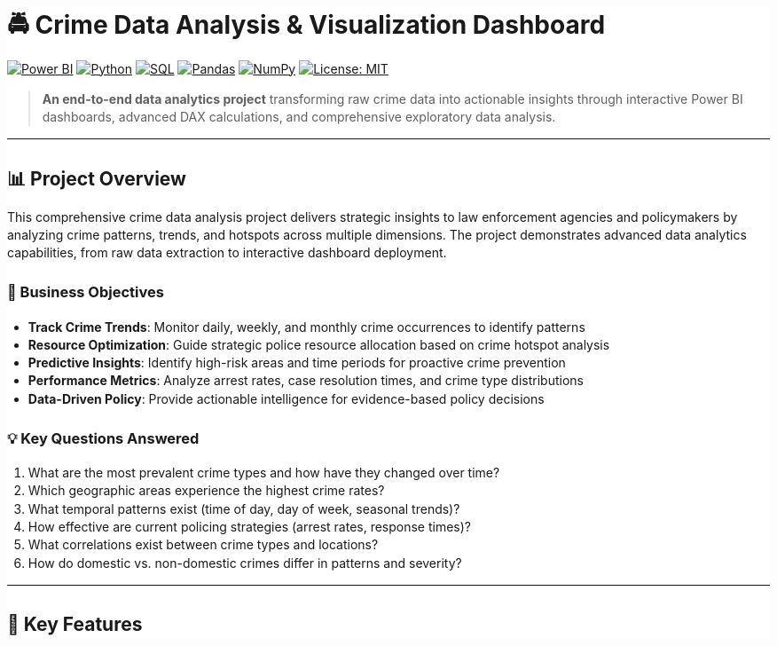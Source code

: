 # 🚔 Crime Data Analysis & Visualization Dashboard

[![Power BI](https://img.shields.io/badge/Power%20BI-F2C811?style=for-the-badge&logo=powerbi&logoColor=black)](https://powerbi.microsoft.com/)
[![Python](https://img.shields.io/badge/Python-3776AB?style=for-the-badge&logo=python&logoColor=white)](https://www.python.org/)
[![SQL](https://img.shields.io/badge/SQL-4479A1?style=for-the-badge&logo=mysql&logoColor=white)](https://www.mysql.com/)
[![Pandas](https://img.shields.io/badge/Pandas-150458?style=for-the-badge&logo=pandas&logoColor=white)](https://pandas.pydata.org/)
[![NumPy](https://img.shields.io/badge/NumPy-013243?style=for-the-badge&logo=numpy&logoColor=white)](https://numpy.org/)
[![License: MIT](https://img.shields.io/badge/License-MIT-yellow.svg?style=for-the-badge)](https://opensource.org/licenses/MIT)

> **An end-to-end data analytics project** transforming raw crime data into actionable insights through interactive Power BI dashboards, advanced DAX calculations, and comprehensive exploratory data analysis.

---

## 📊 Project Overview

This comprehensive crime data analysis project delivers strategic insights to law enforcement agencies and policymakers by analyzing crime patterns, trends, and hotspots across multiple dimensions. The project demonstrates advanced data analytics capabilities, from raw data extraction to interactive dashboard deployment.

### 🎯 Business Objectives

- **Track Crime Trends**: Monitor daily, weekly, and monthly crime occurrences to identify patterns
- **Resource Optimization**: Guide strategic police resource allocation based on crime hotspot analysis
- **Predictive Insights**: Identify high-risk areas and time periods for proactive crime prevention
- **Performance Metrics**: Analyze arrest rates, case resolution times, and crime type distributions
- **Data-Driven Policy**: Provide actionable intelligence for evidence-based policy decisions

### 💡 Key Questions Answered

1. What are the most prevalent crime types and how have they changed over time?
2. Which geographic areas experience the highest crime rates?
3. What temporal patterns exist (time of day, day of week, seasonal trends)?
4. How effective are current policing strategies (arrest rates, response times)?
5. What correlations exist between crime types and locations?
6. How do domestic vs. non-domestic crimes differ in patterns and severity?

---

## 🌟 Key Features
